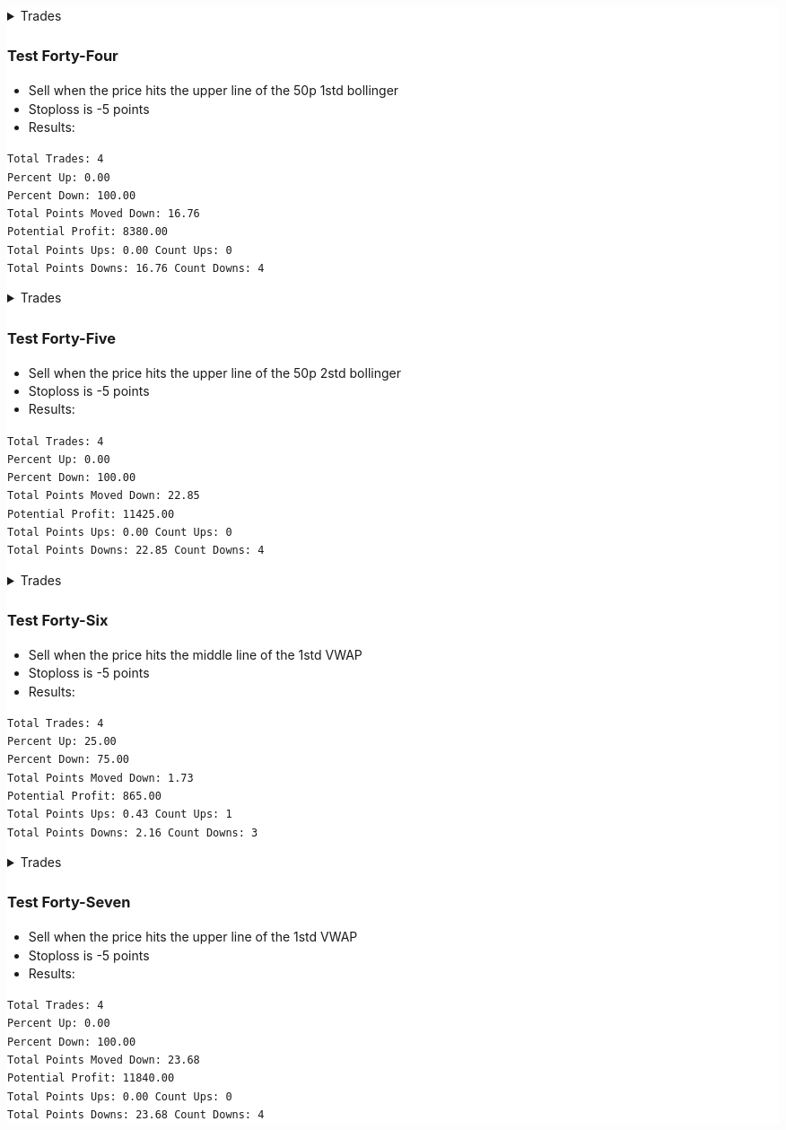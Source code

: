 
<details><summary>Trades</summary></details>

### Test Forty-Four
* Sell when the price hits the upper line of the 50p 1std bollinger
* Stoploss is -5 points
* Results:
```
Total Trades: 4
Percent Up: 0.00
Percent Down: 100.00
Total Points Moved Down: 16.76
Potential Profit: 8380.00
Total Points Ups: 0.00 Count Ups: 0
Total Points Downs: 16.76 Count Downs: 4
```

<details><summary>Trades</summary></details>

### Test Forty-Five
* Sell when the price hits the upper line of the 50p 2std bollinger
* Stoploss is -5 points
* Results:
```
Total Trades: 4
Percent Up: 0.00
Percent Down: 100.00
Total Points Moved Down: 22.85
Potential Profit: 11425.00
Total Points Ups: 0.00 Count Ups: 0
Total Points Downs: 22.85 Count Downs: 4
```

<details><summary>Trades</summary></details>

### Test Forty-Six
* Sell when the price hits the middle line of the 1std VWAP
* Stoploss is -5 points
* Results:
```
Total Trades: 4
Percent Up: 25.00
Percent Down: 75.00
Total Points Moved Down: 1.73
Potential Profit: 865.00
Total Points Ups: 0.43 Count Ups: 1
Total Points Downs: 2.16 Count Downs: 3
```

<details><summary>Trades</summary></details>

### Test Forty-Seven
* Sell when the price hits the upper line of the 1std VWAP
* Stoploss is -5 points
* Results:
```
Total Trades: 4
Percent Up: 0.00
Percent Down: 100.00
Total Points Moved Down: 23.68
Potential Profit: 11840.00
Total Points Ups: 0.00 Count Ups: 0
Total Points Downs: 23.68 Count Downs: 4
```
